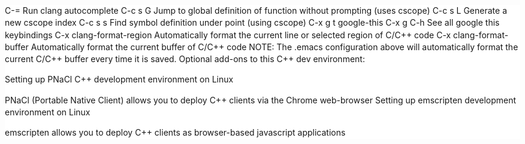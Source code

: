 C-=
Run clang autocomplete
C-c s G
Jump to global definition of function without prompting (uses cscope)
C-c s L
Generate a new cscope index
C-c s s
Find symbol definition under point (using cscope)
C-x g t
google-this
C-x g C-h
See all google this keybindings
C-x clang-format-region
Automatically format the current line or selected region of C/C++ code
C-x clang-format-buffer
Automatically format the current buffer of C/C++ code
NOTE: The .emacs configuration above will automatically format the current C/C++ buffer every time it is saved.
Optional add-ons to this C++ dev environment:

Setting up PNaCl C++ development environment on Linux

PNaCl (Portable Native Client) allows you to deploy C++ clients via the Chrome web-browser
Setting up emscripten development environment on Linux

emscripten allows you to deploy C++ clients as browser-based javascript applications